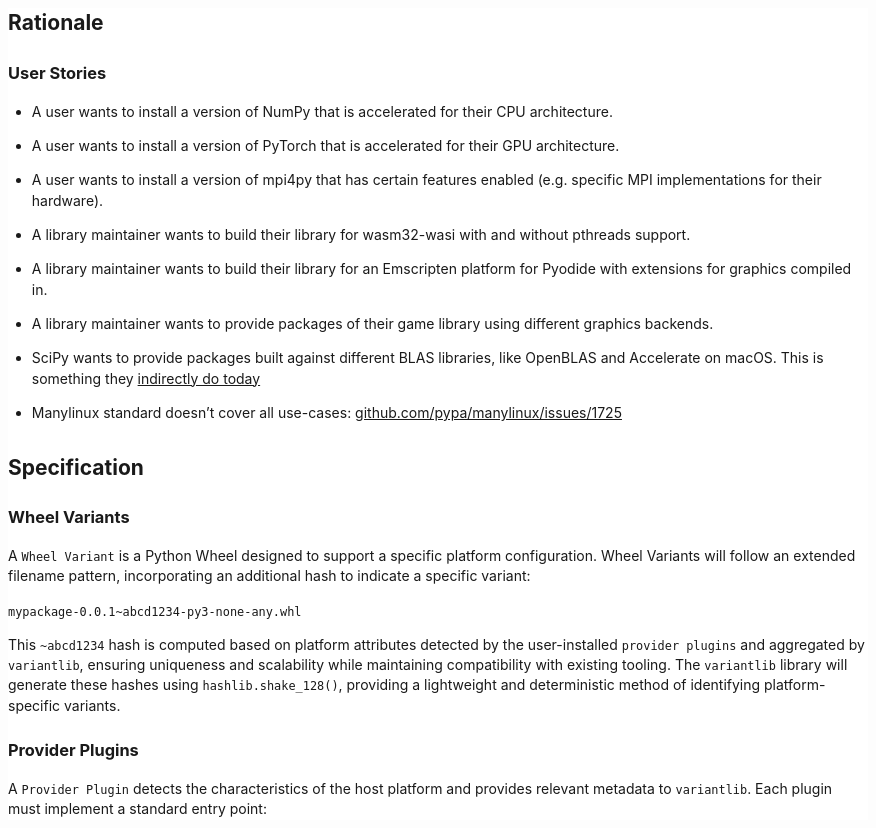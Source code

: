 ## Rationale

### User Stories

- A user wants to install a version of NumPy that is accelerated for their CPU architecture.

- A user wants to install a version of PyTorch that is accelerated for their GPU architecture.

- A user wants to install a version of mpi4py that has certain features enabled (e.g. specific MPI implementations for
their hardware).

- A library maintainer wants to build their library for wasm32-wasi with and without pthreads support.

- A library maintainer wants to build their library for an Emscripten platform for Pyodide with extensions for graphics
compiled in.

- A library maintainer wants to provide packages of their game library using different graphics backends.

- SciPy wants to provide packages built against different BLAS libraries, like OpenBLAS and Accelerate on macOS. This is something they [indirectly do today](https://github.com/wheelnext/wheelnext/pull/2#discussion_r1957200935)

- Manylinux standard doesn’t cover all use-cases: [github.com/pypa/manylinux/issues/1725](https://github.com/pypa/manylinux/issues/1725)

## Specification

### Wheel Variants

A `Wheel Variant` is a Python Wheel designed to support a specific platform configuration. Wheel Variants will
follow an extended filename pattern, incorporating an additional hash to indicate a specific variant:

```bash
mypackage-0.0.1~abcd1234-py3-none-any.whl
```

This `~abcd1234` hash is computed based on platform attributes detected by the user-installed `provider plugins` and
aggregated by `variantlib`, ensuring uniqueness and scalability while maintaining compatibility with existing tooling.
The `variantlib` library will generate these hashes using `hashlib.shake_128()`, providing a lightweight and
deterministic method of identifying platform-specific variants.

### Provider Plugins

A `Provider Plugin` detects the characteristics of the host platform and provides relevant metadata to `variantlib`.
Each plugin must implement a standard entry point:
